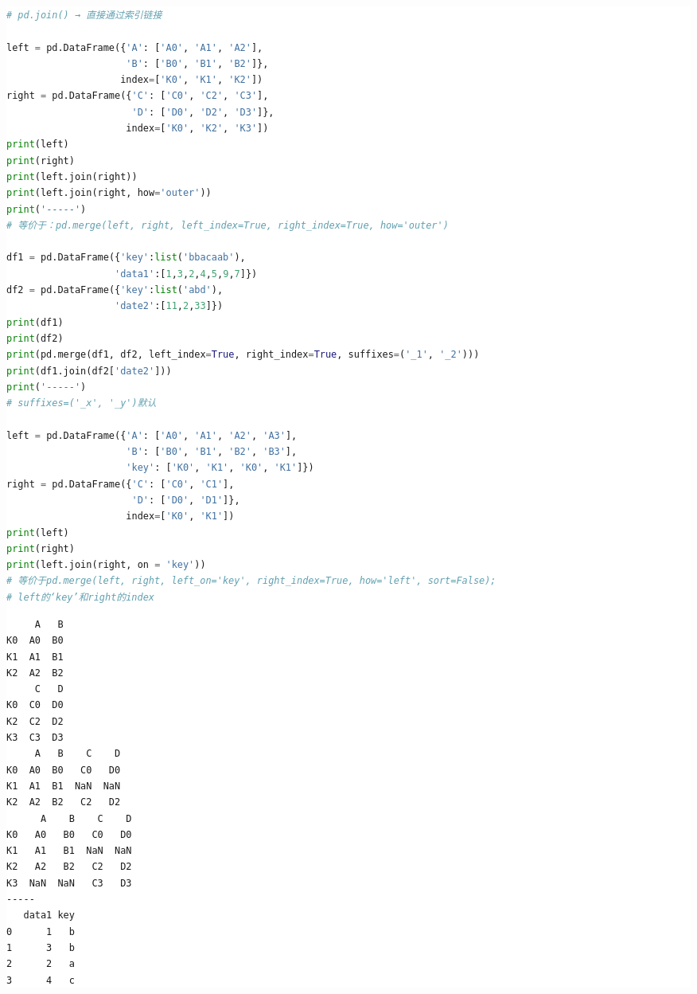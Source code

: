 

```python
# pd.join() → 直接通过索引链接

left = pd.DataFrame({'A': ['A0', 'A1', 'A2'],
                     'B': ['B0', 'B1', 'B2']},
                    index=['K0', 'K1', 'K2'])
right = pd.DataFrame({'C': ['C0', 'C2', 'C3'],
                      'D': ['D0', 'D2', 'D3']},
                     index=['K0', 'K2', 'K3'])
print(left)
print(right)
print(left.join(right))
print(left.join(right, how='outer'))  
print('-----')
# 等价于：pd.merge(left, right, left_index=True, right_index=True, how='outer')

df1 = pd.DataFrame({'key':list('bbacaab'),
                   'data1':[1,3,2,4,5,9,7]})
df2 = pd.DataFrame({'key':list('abd'),
                   'date2':[11,2,33]})
print(df1)
print(df2)
print(pd.merge(df1, df2, left_index=True, right_index=True, suffixes=('_1', '_2')))  
print(df1.join(df2['date2']))
print('-----')
# suffixes=('_x', '_y')默认

left = pd.DataFrame({'A': ['A0', 'A1', 'A2', 'A3'],
                     'B': ['B0', 'B1', 'B2', 'B3'],
                     'key': ['K0', 'K1', 'K0', 'K1']})
right = pd.DataFrame({'C': ['C0', 'C1'],
                      'D': ['D0', 'D1']},
                     index=['K0', 'K1'])
print(left)
print(right)
print(left.join(right, on = 'key'))
# 等价于pd.merge(left, right, left_on='key', right_index=True, how='left', sort=False);
# left的‘key’和right的index
```

         A   B
    K0  A0  B0
    K1  A1  B1
    K2  A2  B2
         C   D
    K0  C0  D0
    K2  C2  D2
    K3  C3  D3
         A   B    C    D
    K0  A0  B0   C0   D0
    K1  A1  B1  NaN  NaN
    K2  A2  B2   C2   D2
          A    B    C    D
    K0   A0   B0   C0   D0
    K1   A1   B1  NaN  NaN
    K2   A2   B2   C2   D2
    K3  NaN  NaN   C3   D3
    -----
       data1 key
    0      1   b
    1      3   b
    2      2   a
    3      4   c